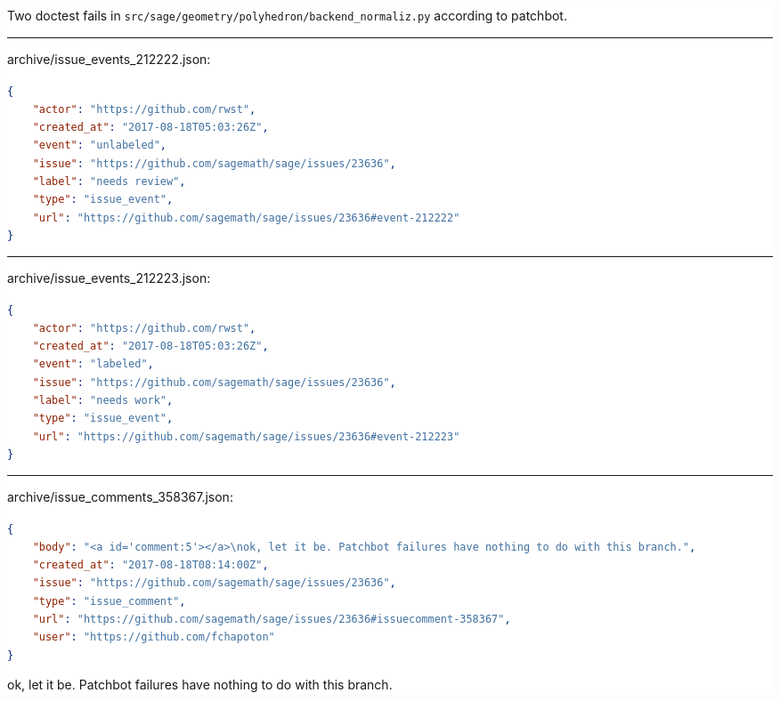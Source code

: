 <a id='comment:4'></a>
Two doctest fails in `src/sage/geometry/polyhedron/backend_normaliz.py` according to patchbot.



---

archive/issue_events_212222.json:
```json
{
    "actor": "https://github.com/rwst",
    "created_at": "2017-08-18T05:03:26Z",
    "event": "unlabeled",
    "issue": "https://github.com/sagemath/sage/issues/23636",
    "label": "needs review",
    "type": "issue_event",
    "url": "https://github.com/sagemath/sage/issues/23636#event-212222"
}
```



---

archive/issue_events_212223.json:
```json
{
    "actor": "https://github.com/rwst",
    "created_at": "2017-08-18T05:03:26Z",
    "event": "labeled",
    "issue": "https://github.com/sagemath/sage/issues/23636",
    "label": "needs work",
    "type": "issue_event",
    "url": "https://github.com/sagemath/sage/issues/23636#event-212223"
}
```



---

archive/issue_comments_358367.json:
```json
{
    "body": "<a id='comment:5'></a>\nok, let it be. Patchbot failures have nothing to do with this branch.",
    "created_at": "2017-08-18T08:14:00Z",
    "issue": "https://github.com/sagemath/sage/issues/23636",
    "type": "issue_comment",
    "url": "https://github.com/sagemath/sage/issues/23636#issuecomment-358367",
    "user": "https://github.com/fchapoton"
}
```

<a id='comment:5'></a>
ok, let it be. Patchbot failures have nothing to do with this branch.

